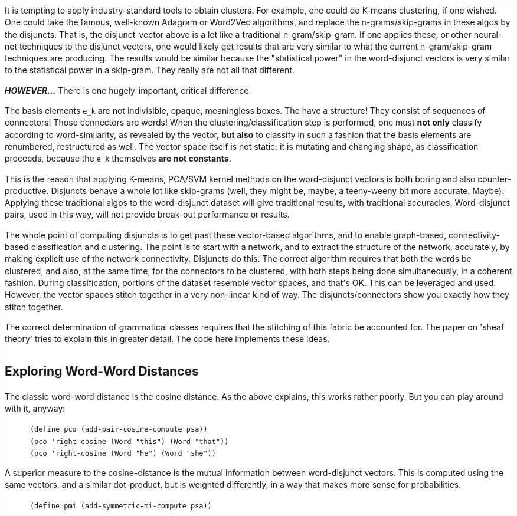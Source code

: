 It is tempting to apply industry-standard tools to obtain clusters.
For example, one could do K-means clustering, if one wished.  One
could take the famous, well-known Adagram or Word2Vec algorithms, and
replace the n-grams/skip-grams in these algos by the disjuncts. That is,
the disjunct-vector above is a lot like a traditional n-gram/skip-gram.
 If one applies these, or other neural-net techniques to the disjunct
vectors, one would likely get results that are very similar to what the
current n-gram/skip-gram techniques are producing.  The results would
be similar because the "statistical power" in the word-disjunct vectors
is very similar to the statistical power in a skip-gram. They really
are not all that different.

***HOWEVER...***
There is one hugely-important, critical difference.

The basis elements `e_k` are not indivisible, opaque, meaningless
boxes.  The have a structure!  They consist of sequences of connectors!
Those connectors are words! When the clustering/classification step
is performed, one must **not only** classify according to
word-similarity, as revealed by the vector, **but also** to classify
in such a fashion that the basis elements are renumbered, restructured
as well.  The vector space itself is not static: it is mutating and
changing shape, as classification proceeds, because the `e_k`
themselves **are not constants**.

This is the reason that applying K-means, PCA/SVM kernel methods on
the word-disjunct vectors is both boring and also counter-productive.
Disjuncts behave a whole lot like skip-grams (well, they might be,
maybe, a teeny-weeny bit more accurate. Maybe). Applying these
traditional algos to the word-disjunct dataset will give traditional
results, with traditional accuracies. Word-disjunct pairs, used in this
way, will not provide break-out performance or results.

The whole point of computing disjuncts is to get past these vector-based
algorithms, and to enable graph-based, connectivity-based classification
and clustering.  The point is to start with a network, and to extract
the structure of the network, accurately, by making explicit use of the
network connectivity.  Disjuncts do this.  The correct algorithm
requires that both the words be clustered, and also, at the same time,
for the connectors to be clustered, with both steps being done
simultaneously, in a coherent fashion.  During classification, portions
of the dataset resemble vector spaces, and that's OK.  This can be
leveraged and used. However, the vector spaces stitch together in a
very non-linear kind of way.  The disjuncts/connectors show you
exactly how they stitch together.

The correct determination of grammatical classes requires that the
stitching of this fabric be accounted for. The paper on 'sheaf theory'
tries to explain this in greater detail. The code here implements
these ideas.

Exploring Word-Word Distances
-----------------------------
The classic word-word distance is the cosine distance. As the above
explains, this works rather poorly. But you can play around with it,
anyway:
```
      (define pco (add-pair-cosine-compute psa))
      (pco 'right-cosine (Word "this") (Word "that"))
      (pco 'right-cosine (Word "he") (Word "she"))
```
A superior measure to the cosine-distance is the mutual information
between word-disjunct vectors. This is computed using the same vectors,
and a similar dot-product, but is weighted differently, in a way that
makes more sense for probabilities.
```
      (define pmi (add-symmetric-mi-compute psa))
```